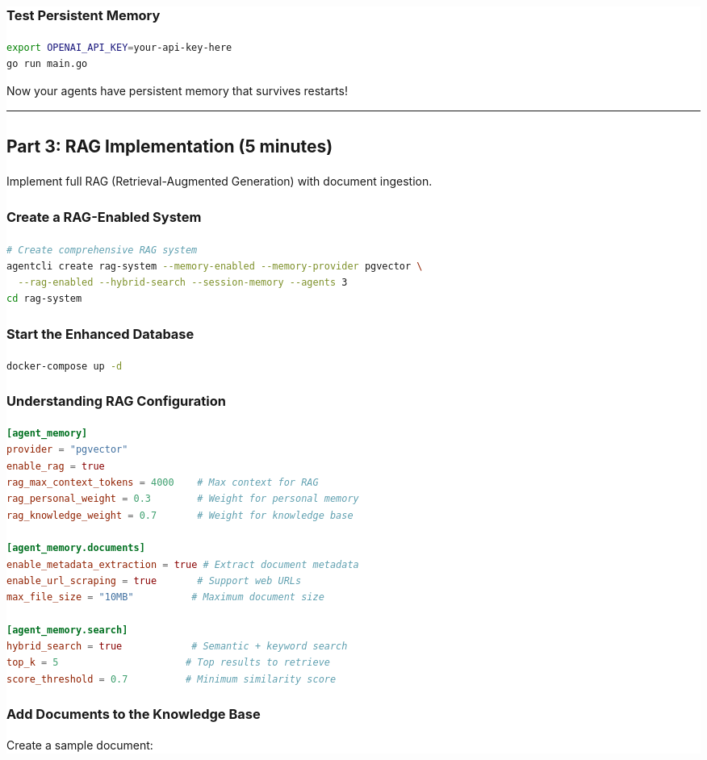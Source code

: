 ### Test Persistent Memory

```bash
export OPENAI_API_KEY=your-api-key-here
go run main.go
```

Now your agents have persistent memory that survives restarts!

---

## Part 3: RAG Implementation (5 minutes)

Implement full RAG (Retrieval-Augmented Generation) with document ingestion.

### Create a RAG-Enabled System

```bash
# Create comprehensive RAG system
agentcli create rag-system --memory-enabled --memory-provider pgvector \
  --rag-enabled --hybrid-search --session-memory --agents 3
cd rag-system
```

### Start the Enhanced Database

```bash
docker-compose up -d
```

### Understanding RAG Configuration

```toml
[agent_memory]
provider = "pgvector"
enable_rag = true
rag_max_context_tokens = 4000    # Max context for RAG
rag_personal_weight = 0.3        # Weight for personal memory
rag_knowledge_weight = 0.7       # Weight for knowledge base

[agent_memory.documents]
enable_metadata_extraction = true # Extract document metadata
enable_url_scraping = true       # Support web URLs
max_file_size = "10MB"          # Maximum document size

[agent_memory.search]
hybrid_search = true            # Semantic + keyword search
top_k = 5                      # Top results to retrieve
score_threshold = 0.7          # Minimum similarity score
```

### Add Documents to the Knowledge Base

Create a sample document:
